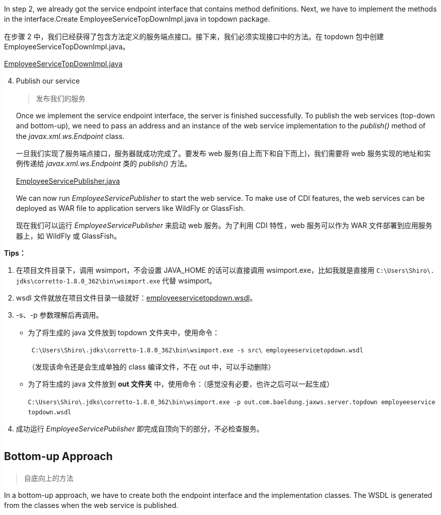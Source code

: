    In step 2, we already got the service endpoint interface that contains method definitions. Next, we have to implement the methods in the interface.Create EmployeeServiceTopDownImpl.java in topdown package.

   在步骤 2 中，我们已经获得了包含方法定义的服务端点接口。接下来，我们必须实现接口中的方法。在 topdown 包中创建 EmployeeServiceTopDownImpl.java。

   [EmployeeServiceTopDownImpl.java](src/com/baeldung/jaxws/server/topdown/EmployeeServiceTopDownImpl.java)

4. Publish our service

   > 发布我们的服务

   Once we implement the service endpoint interface, the server is finished successfully. To publish the web services (top-down and bottom-up), we need to pass an address and an instance of the web service implementation to the *publish()* method of the *javax.xml.ws.Endpoint* class.

   一旦我们实现了服务端点接口，服务器就成功完成了。要发布 web 服务(自上而下和自下而上)，我们需要将 web 服务实现的地址和实例传递给 *javax.xml.ws.Endpoint* 类的 *publish()* 方法。

   [EmployeeServicePublisher.java](src/com/baeldung/jaxws/server/EmployeeServicePublisher.java)

   We can now run *EmployeeServicePublisher* to start the web service. To make use of CDI features, the web services can be deployed as WAR file to application servers like WildFly or GlassFish.

   现在我们可以运行 *EmployeeServicePublisher* 来启动 web 服务。为了利用 CDI 特性，web 服务可以作为 WAR 文件部署到应用服务器上，如 WildFly 或 GlassFish。

**Tips：**

1. 在项目文件目录下，调用 wsimport，不会设置 JAVA_HOME 的话可以直接调用 wsimport.exe，比如我就是直接用 `C:\Users\Shiro\.jdks\corretto-1.8.0_362\bin\wsimport.exe` 代替 wsimport。

2. wsdl 文件就放在项目文件目录一级就好：[employeeservicetopdown.wsdl](employeeservicetopdown.wsdl)。

3. -s、-p 参数理解后再调用。

   - 为了将生成的 java 文件放到 topdown 文件夹中，使用命令：

     ```shell
      C:\Users\Shiro\.jdks\corretto-1.8.0_362\bin\wsimport.exe -s src\ employeeservicetopdown.wsdl
     ```

     （发现该命令还是会生成单独的 class 编译文件，不在 out 中，可以手动删除）

   - 为了将生成的 java 文件放到 **out 文件夹** 中，使用命令：（感觉没有必要，也许之后可以一起生成）

     ```shell
     C:\Users\Shiro\.jdks\corretto-1.8.0_362\bin\wsimport.exe -p out.com.baeldung.jaxws.server.topdown employeeservicetopdown.wsdl
     ```

4. 成功运行 *EmployeeServicePublisher* 即完成自顶向下的部分，不必检查服务。
## Bottom-up Approach

> 自底向上的方法

In a bottom-up approach, we have to create both the endpoint interface and the implementation classes. The WSDL is generated from the classes when the web service is published.
